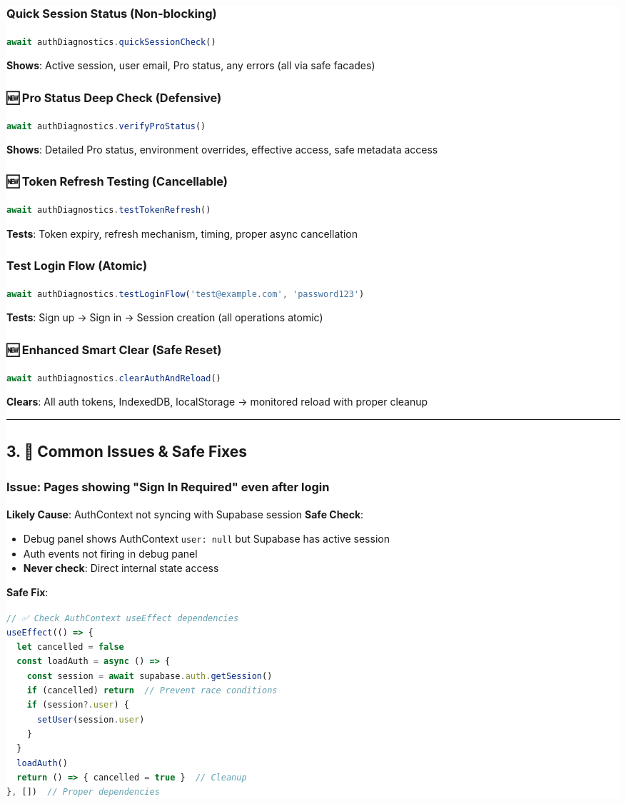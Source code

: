 ### **Quick Session Status (Non-blocking)**
```javascript
await authDiagnostics.quickSessionCheck()
```
**Shows**: Active session, user email, Pro status, any errors (all via safe facades)

### **🆕 Pro Status Deep Check (Defensive)**
```javascript
await authDiagnostics.verifyProStatus()
```
**Shows**: Detailed Pro status, environment overrides, effective access, safe metadata access

### **🆕 Token Refresh Testing (Cancellable)**
```javascript
await authDiagnostics.testTokenRefresh()
```
**Tests**: Token expiry, refresh mechanism, timing, proper async cancellation

### **Test Login Flow (Atomic)**
```javascript
await authDiagnostics.testLoginFlow('test@example.com', 'password123')
```
**Tests**: Sign up → Sign in → Session creation (all operations atomic)

### **🆕 Enhanced Smart Clear (Safe Reset)**
```javascript
await authDiagnostics.clearAuthAndReload()
```
**Clears**: All auth tokens, IndexedDB, localStorage → monitored reload with proper cleanup

---

## **3. 🎯 Common Issues & Safe Fixes**

### **Issue**: Pages showing "Sign In Required" even after login
**Likely Cause**: AuthContext not syncing with Supabase session
**Safe Check**: 
- Debug panel shows AuthContext `user: null` but Supabase has active session
- Auth events not firing in debug panel
- **Never check**: Direct internal state access

**Safe Fix**: 
```javascript
// ✅ Check AuthContext useEffect dependencies
useEffect(() => {
  let cancelled = false
  const loadAuth = async () => {
    const session = await supabase.auth.getSession()
    if (cancelled) return  // Prevent race conditions
    if (session?.user) {
      setUser(session.user)
    }
  }
  loadAuth()
  return () => { cancelled = true }  // Cleanup
}, [])  // Proper dependencies
```
